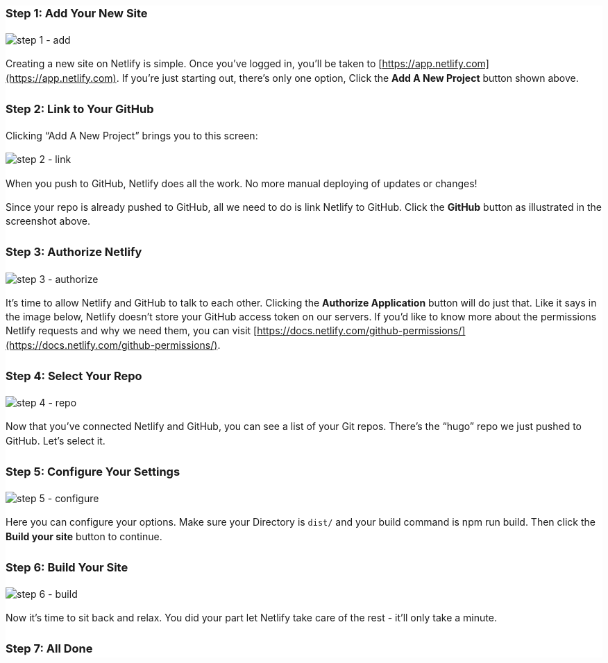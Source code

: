 ### Step 1: Add Your New Site

![ step 1 - add](https://cdn.netlify.com/ef2fd8809717bbf8c7a16ac2862c19bb12f717b5/ef6e8/img/blog/add-new-project.png)

Creating a new site on Netlify is simple. Once you’ve logged in, you’ll be taken to [https://app.netlify.com](https://app.netlify.com). If you’re just starting out, there’s only one option, Click the **Add A New Project** button shown above.

### Step 2: Link to Your GitHub

Clicking “Add A New Project” brings you to this screen:

![ step 2 - link](https://cdn.netlify.com/6ce8bf46dcc8bfc6d6ef982c7870eb86e32d2b8c/89152/img/blog/step-2-hugo.png)

When you push to GitHub, Netlify does all the work. No more manual deploying of updates or changes!

Since your repo is already pushed to GitHub, all we need to do is link Netlify to GitHub. Click the **GitHub** button as illustrated in the screenshot above.

### Step 3: Authorize Netlify

![ step 3 - authorize](https://cloud.githubusercontent.com/assets/6520639/9803635/71760370-57d9-11e5-8bdb-850aa176a22c.png)

It’s time to allow Netlify and GitHub to talk to each other. Clicking the **Authorize Application** button will do just that. Like it says in the image below, Netlify doesn’t store your GitHub access token on our servers. If you’d like to know more about the permissions Netlify requests and why we need them, you can visit [https://docs.netlify.com/github-permissions/](https://docs.netlify.com/github-permissions/).

### Step 4: Select Your Repo

![ step 4 - repo](https://cloud.githubusercontent.com/assets/6520639/9897552/b9ea7f7c-5bfe-11e5-94a0-f957a7d1986e.png)

Now that you’ve connected Netlify and GitHub, you can see a list of your Git repos. There’s the “hugo” repo we just pushed to GitHub. Let’s select it.

### Step 5: Configure Your Settings

![ step 5 - configure](https://cdn.netlify.com/80976208deb6958b0fd438cb961a63d95a259f07/c1ae2/img/blog/config-your-repo.png)

Here you can configure your options. Make sure your Directory is `dist/` and your build command is npm run build. Then click the **Build your site** button to continue.

### Step 6: Build Your Site

![ step 6 - build](https://cdn.netlify.com/8f58588b14e3136d2885c3df9875b1b5b8e72f51/0a39b/img/blog/building-site.png)

Now it’s time to sit back and relax. You did your part let Netlify take care of the rest - it’ll only take a minute.

### Step 7: All Done
